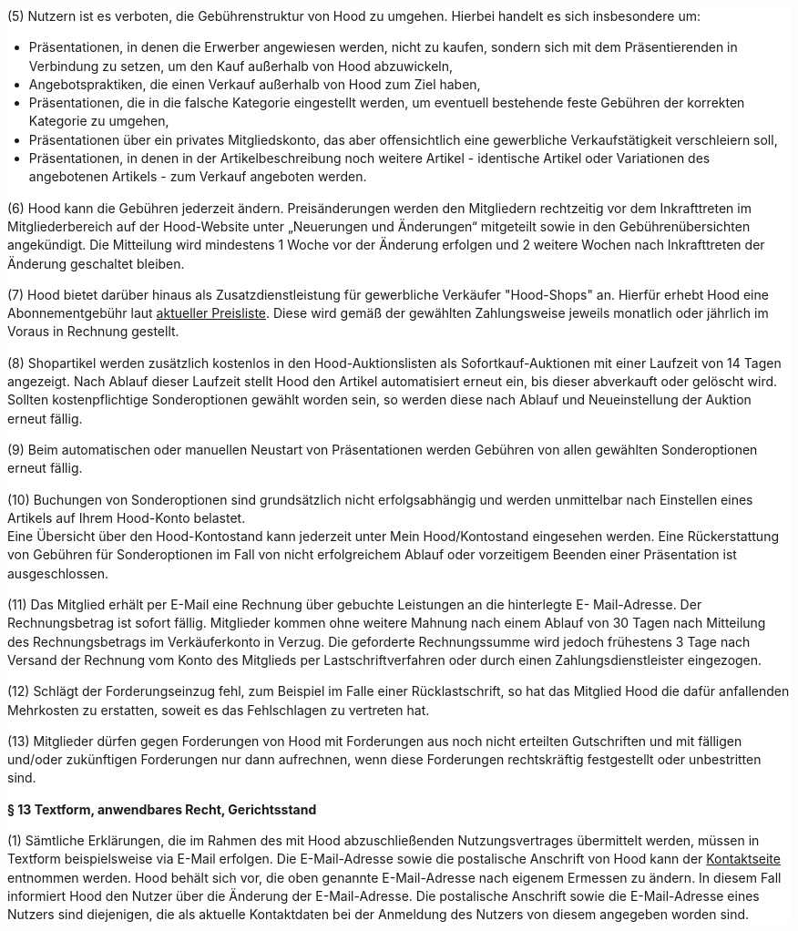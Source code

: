 (5) Nutzern ist es verboten, die Gebührenstruktur von Hood zu umgehen. Hierbei handelt es sich insbesondere um:

* Präsentationen, in denen die Erwerber angewiesen werden, nicht zu kaufen, sondern sich mit dem Präsentierenden in Verbindung zu setzen, um den Kauf außerhalb von Hood abzuwickeln,
* Angebotspraktiken, die einen Verkauf außerhalb von Hood zum Ziel haben,
* Präsentationen, die in die falsche Kategorie eingestellt werden, um eventuell bestehende feste Gebühren der korrekten Kategorie zu umgehen,
* Präsentationen über ein privates Mitgliedskonto, das aber offensichtlich eine gewerbliche Verkaufstätigkeit verschleiern soll,
* Präsentationen, in denen in der Artikelbeschreibung noch weitere Artikel - identische Artikel oder Variationen des angebotenen Artikels - zum Verkauf angeboten werden.

(6) Hood kann die Gebühren jederzeit ändern. Preisänderungen werden den Mitgliedern rechtzeitig vor dem Inkrafttreten im Mitgliederbereich auf der Hood-Website unter „Neuerungen und Änderungen“ mitgeteilt sowie in den Gebührenübersichten angekündigt. Die Mitteilung wird mindestens 1 Woche vor der Änderung erfolgen und 2 weitere Wochen nach Inkrafttreten der Änderung geschaltet bleiben.

(7) Hood bietet darüber hinaus als Zusatzdienstleistung für gewerbliche Verkäufer "Hood-Shops" an. Hierfür erhebt Hood eine Abonnementgebühr laut [aktueller Preisliste](https://www.hood.de/hood-shop-einrichten.htm). Diese wird gemäß der gewählten Zahlungsweise jeweils monatlich oder jährlich im Voraus in Rechnung gestellt.  
  
(8) Shopartikel werden zusätzlich kostenlos in den Hood-Auktionslisten als Sofortkauf-Auktionen mit einer Laufzeit von 14 Tagen angezeigt. Nach Ablauf dieser Laufzeit stellt Hood den Artikel automatisiert erneut ein, bis dieser abverkauft oder gelöscht wird. Sollten kostenpflichtige Sonderoptionen gewählt worden sein, so werden diese nach Ablauf und Neueinstellung der Auktion erneut fällig.

(9) Beim automatischen oder manuellen Neustart von Präsentationen werden Gebühren von allen gewählten Sonderoptionen erneut fällig.

(10) Buchungen von Sonderoptionen sind grundsätzlich nicht erfolgsabhängig und werden unmittelbar nach Einstellen eines Artikels auf Ihrem Hood-Konto belastet.  
Eine Übersicht über den Hood-Kontostand kann jederzeit unter Mein Hood/Kontostand eingesehen werden. Eine Rückerstattung von Gebühren für Sonderoptionen im Fall von nicht erfolgreichem Ablauf oder vorzeitigem Beenden einer Präsentation ist ausgeschlossen.

(11) Das Mitglied erhält per E-Mail eine Rechnung über gebuchte Leistungen an die hinterlegte E- Mail-Adresse. Der Rechnungsbetrag ist sofort fällig. Mitglieder kommen ohne weitere Mahnung nach einem Ablauf von 30 Tagen nach Mitteilung des Rechnungsbetrags im Verkäuferkonto in Verzug. Die geforderte Rechnungssumme wird jedoch frühestens 3 Tage nach Versand der Rechnung vom Konto des Mitglieds per Lastschriftverfahren oder durch einen Zahlungsdienstleister eingezogen.

(12) Schlägt der Forderungseinzug fehl, zum Beispiel im Falle einer Rücklastschrift, so hat das Mitglied Hood die dafür anfallenden Mehrkosten zu erstatten, soweit es das Fehlschlagen zu vertreten hat.

(13) Mitglieder dürfen gegen Forderungen von Hood mit Forderungen aus noch nicht erteilten Gutschriften und mit fälligen und/oder zukünftigen Forderungen nur dann aufrechnen, wenn diese Forderungen rechtskräftig festgestellt oder unbestritten sind.

**§ 13 Textform, anwendbares Recht, Gerichtsstand**

(1) Sämtliche Erklärungen, die im Rahmen des mit Hood abzuschließenden Nutzungsvertrages übermittelt werden, müssen in Textform beispielsweise via E-Mail erfolgen. Die E-Mail-Adresse sowie die postalische Anschrift von Hood kann der [Kontaktseite](https://www.hood.de/kontakt.htm) entnommen werden. Hood behält sich vor, die oben genannte E-Mail-Adresse nach eigenem Ermessen zu ändern. In diesem Fall informiert Hood den Nutzer über die Änderung der E-Mail-Adresse. Die postalische Anschrift sowie die E-Mail-Adresse eines Nutzers sind diejenigen, die als aktuelle Kontaktdaten bei der Anmeldung des Nutzers von diesem angegeben worden sind.
